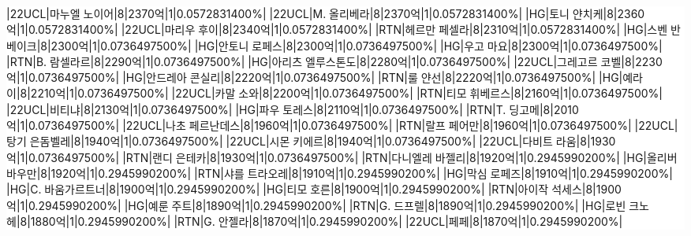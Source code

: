 |22UCL|마누엘 노이어|8|2370억|1|0.0572831400%|
|22UCL|M. 올리베라|8|2370억|1|0.0572831400%|
|HG|토니 얀치케|8|2360억|1|0.0572831400%|
|22UCL|마리우 후이|8|2340억|1|0.0572831400%|
|RTN|헤르만 페셀라|8|2310억|1|0.0572831400%|
|HG|스벤 반베이크|8|2300억|1|0.0736497500%|
|HG|안토니 로페스|8|2300억|1|0.0736497500%|
|HG|우고 마요|8|2300억|1|0.0736497500%|
|RTN|B. 람셀라르|8|2290억|1|0.0736497500%|
|HG|아리츠 엘루스톤도|8|2280억|1|0.0736497500%|
|22UCL|그레고르 코벨|8|2230억|1|0.0736497500%|
|HG|안드레아 콘실리|8|2220억|1|0.0736497500%|
|RTN|룰 얀선|8|2220억|1|0.0736497500%|
|HG|예라이|8|2210억|1|0.0736497500%|
|22UCL|카말 소와|8|2200억|1|0.0736497500%|
|RTN|티모 휘베르스|8|2160억|1|0.0736497500%|
|22UCL|비티냐|8|2130억|1|0.0736497500%|
|HG|파우 토레스|8|2110억|1|0.0736497500%|
|RTN|T. 딩고메|8|2010억|1|0.0736497500%|
|22UCL|나초 페르난데스|8|1960억|1|0.0736497500%|
|RTN|랄프 페어만|8|1960억|1|0.0736497500%|
|22UCL|탕기 은돔벨레|8|1940억|1|0.0736497500%|
|22UCL|시몬 키에르|8|1940억|1|0.0736497500%|
|22UCL|다비트 라움|8|1930억|1|0.0736497500%|
|RTN|랜디 은테카|8|1930억|1|0.0736497500%|
|RTN|다니엘레 바젤리|8|1920억|1|0.2945990200%|
|HG|올리버 바우만|8|1920억|1|0.2945990200%|
|RTN|샤를 트라오레|8|1910억|1|0.2945990200%|
|HG|막심 로페즈|8|1910억|1|0.2945990200%|
|HG|C. 바움가르트너|8|1900억|1|0.2945990200%|
|HG|티모 호른|8|1900억|1|0.2945990200%|
|RTN|아이작 석세스|8|1900억|1|0.2945990200%|
|HG|예룬 주트|8|1890억|1|0.2945990200%|
|RTN|G. 드프렐|8|1890억|1|0.2945990200%|
|HG|로빈 크노헤|8|1880억|1|0.2945990200%|
|RTN|G. 안젤라|8|1870억|1|0.2945990200%|
|22UCL|페페|8|1870억|1|0.2945990200%|